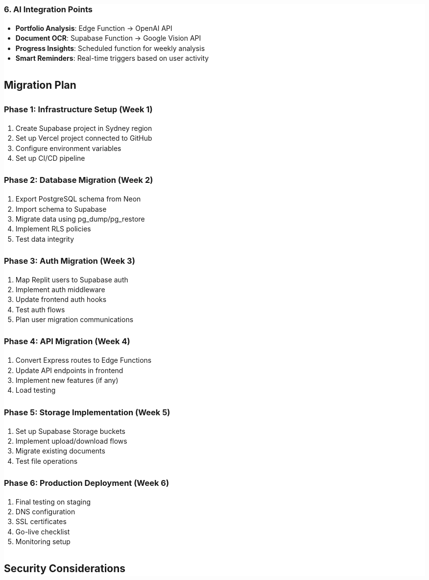 ### 6. AI Integration Points
- **Portfolio Analysis**: Edge Function → OpenAI API
- **Document OCR**: Supabase Function → Google Vision API
- **Progress Insights**: Scheduled function for weekly analysis
- **Smart Reminders**: Real-time triggers based on user activity

## Migration Plan

### Phase 1: Infrastructure Setup (Week 1)
1. Create Supabase project in Sydney region
2. Set up Vercel project connected to GitHub
3. Configure environment variables
4. Set up CI/CD pipeline

### Phase 2: Database Migration (Week 2)
1. Export PostgreSQL schema from Neon
2. Import schema to Supabase
3. Migrate data using pg_dump/pg_restore
4. Implement RLS policies
5. Test data integrity

### Phase 3: Auth Migration (Week 3)
1. Map Replit users to Supabase auth
2. Implement auth middleware
3. Update frontend auth hooks
4. Test auth flows
5. Plan user migration communications

### Phase 4: API Migration (Week 4)
1. Convert Express routes to Edge Functions
2. Update API endpoints in frontend
3. Implement new features (if any)
4. Load testing

### Phase 5: Storage Implementation (Week 5)
1. Set up Supabase Storage buckets
2. Implement upload/download flows
3. Migrate existing documents
4. Test file operations

### Phase 6: Production Deployment (Week 6)
1. Final testing on staging
2. DNS configuration
3. SSL certificates
4. Go-live checklist
5. Monitoring setup

## Security Considerations
